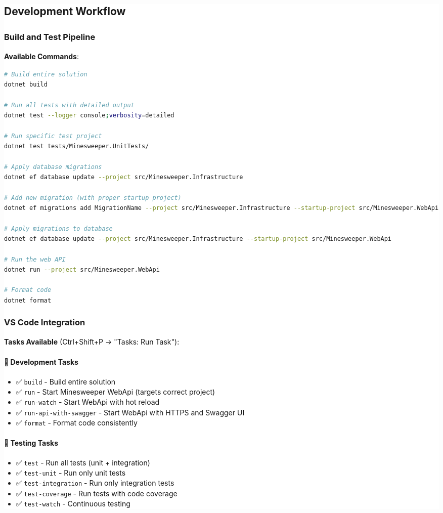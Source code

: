 
## Development Workflow

### Build and Test Pipeline

**Available Commands**:

```bash
# Build entire solution
dotnet build

# Run all tests with detailed output
dotnet test --logger console;verbosity=detailed

# Run specific test project
dotnet test tests/Minesweeper.UnitTests/

# Apply database migrations
dotnet ef database update --project src/Minesweeper.Infrastructure

# Add new migration (with proper startup project)
dotnet ef migrations add MigrationName --project src/Minesweeper.Infrastructure --startup-project src/Minesweeper.WebApi

# Apply migrations to database
dotnet ef database update --project src/Minesweeper.Infrastructure --startup-project src/Minesweeper.WebApi

# Run the web API
dotnet run --project src/Minesweeper.WebApi

# Format code
dotnet format
```

### VS Code Integration

**Tasks Available** (Ctrl+Shift+P → "Tasks: Run Task"):

#### **🚀 Development Tasks**

- ✅ `build` - Build entire solution
- ✅ `run` - Start Minesweeper WebApi (targets correct project)
- ✅ `run-watch` - Start WebApi with hot reload
- ✅ `run-api-with-swagger` - Start WebApi with HTTPS and Swagger UI
- ✅ `format` - Format code consistently

#### **🧪 Testing Tasks**

- ✅ `test` - Run all tests (unit + integration)
- ✅ `test-unit` - Run only unit tests
- ✅ `test-integration` - Run only integration tests
- ✅ `test-coverage` - Run tests with code coverage
- ✅ `test-watch` - Continuous testing
